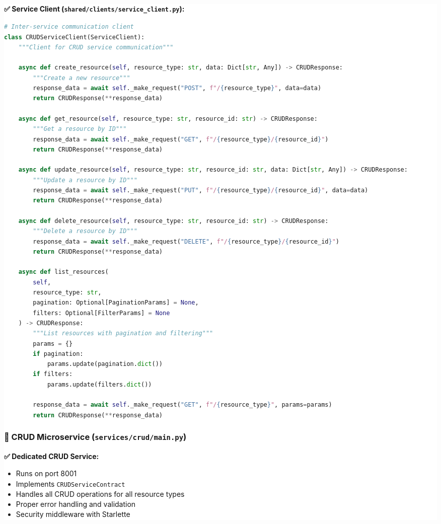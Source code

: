 **✅ Service Client (`shared/clients/service_client.py`):**
```python
# Inter-service communication client
class CRUDServiceClient(ServiceClient):
    """Client for CRUD service communication"""
    
    async def create_resource(self, resource_type: str, data: Dict[str, Any]) -> CRUDResponse:
        """Create a new resource"""
        response_data = await self._make_request("POST", f"/{resource_type}", data=data)
        return CRUDResponse(**response_data)
    
    async def get_resource(self, resource_type: str, resource_id: str) -> CRUDResponse:
        """Get a resource by ID"""
        response_data = await self._make_request("GET", f"/{resource_type}/{resource_id}")
        return CRUDResponse(**response_data)
    
    async def update_resource(self, resource_type: str, resource_id: str, data: Dict[str, Any]) -> CRUDResponse:
        """Update a resource by ID"""
        response_data = await self._make_request("PUT", f"/{resource_type}/{resource_id}", data=data)
        return CRUDResponse(**response_data)
    
    async def delete_resource(self, resource_type: str, resource_id: str) -> CRUDResponse:
        """Delete a resource by ID"""
        response_data = await self._make_request("DELETE", f"/{resource_type}/{resource_id}")
        return CRUDResponse(**response_data)
    
    async def list_resources(
        self,
        resource_type: str,
        pagination: Optional[PaginationParams] = None,
        filters: Optional[FilterParams] = None
    ) -> CRUDResponse:
        """List resources with pagination and filtering"""
        params = {}
        if pagination:
            params.update(pagination.dict())
        if filters:
            params.update(filters.dict())
        
        response_data = await self._make_request("GET", f"/{resource_type}", params=params)
        return CRUDResponse(**response_data)
```

### **🚀 CRUD Microservice (`services/crud/main.py`)**

**✅ Dedicated CRUD Service:**
- Runs on port 8001
- Implements `CRUDServiceContract`
- Handles all CRUD operations for all resource types
- Proper error handling and validation
- Security middleware with Starlette
